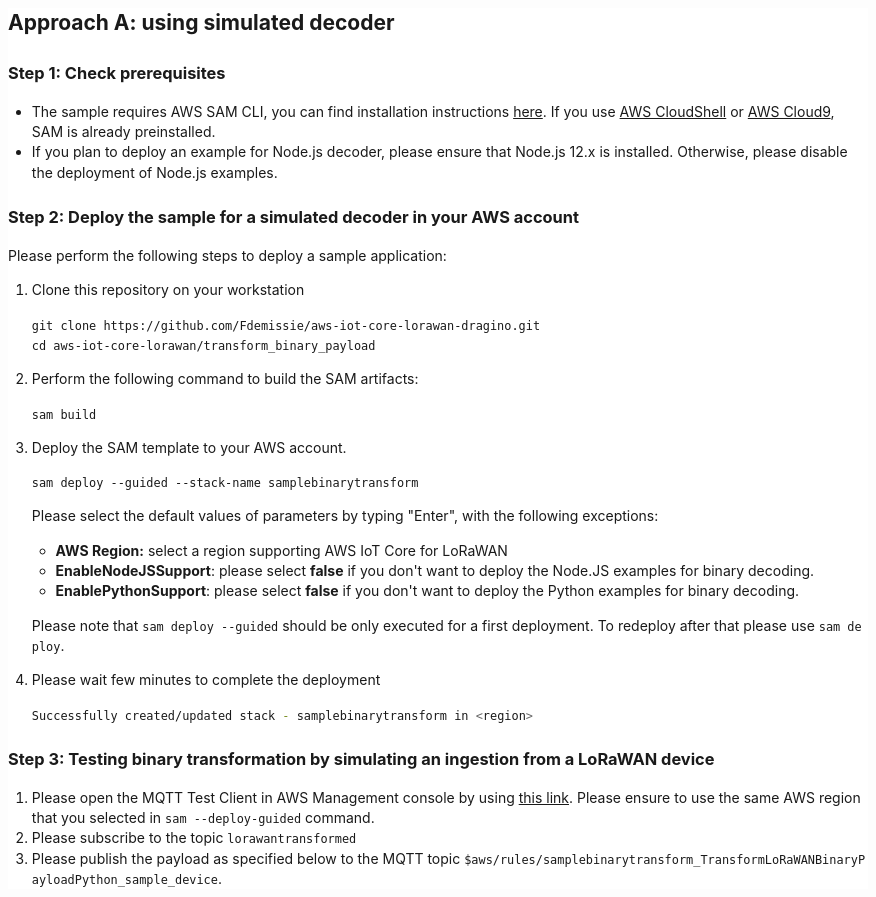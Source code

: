 
## Approach A: using simulated decoder

### Step 1: Check prerequisites

- The sample requires AWS SAM CLI, you can find installation instructions [here](https://docs.aws.amazon.com/serverless-application-model/latest/developerguide/serverless-sam-cli-install.html). If you use [AWS CloudShell](https://aws.amazon.com/cloudshell/) or [AWS Cloud9](https://aws.amazon.com/cloud9/), SAM is already preinstalled.
- If you plan to deploy an example for Node.js decoder, please ensure that Node.js 12.x is installed. Otherwise, please disable the deployment of Node.js examples.
  
### Step 2: Deploy the sample for a simulated decoder in your AWS account

Please perform the following steps to deploy a sample application:

1. Clone this repository on your workstation

    ```shell
    git clone https://github.com/Fdemissie/aws-iot-core-lorawan-dragino.git 
    cd aws-iot-core-lorawan/transform_binary_payload
    ```

2. Perform the following command to build the SAM artifacts:

   ```shell
   sam build
   ```

3. Deploy the SAM template to your AWS account.

   ```shell
   sam deploy --guided --stack-name samplebinarytransform
   ```

    Please select the default values of parameters by typing "Enter", with the following exceptions:
    - **AWS Region:** select a region supporting AWS IoT Core for LoRaWAN
    - **EnableNodeJSSupport**: please select **false** if you don't want to deploy the Node.JS examples for binary decoding.
    - **EnablePythonSupport**: please select **false** if you don't want to deploy the Python examples for binary decoding.
    
    Please note that `sam deploy --guided` should be only executed for a first deployment. To redeploy after that please use `sam deploy`.

4. Please wait few minutes to complete the deployment

    ```bash
    Successfully created/updated stack - samplebinarytransform in <region>
    ```


### Step 3: Testing binary transformation by simulating an ingestion from a LoRaWAN device

1. Please open the MQTT Test Client in AWS Management console by using [this link](https://console.aws.amazon.com/iot/home?#/test). Please ensure to use the same AWS region that you selected in `sam --deploy-guided` command.
2. Please subscribe to the topic `lorawantransformed`
3. Please publish the payload as specified below to the MQTT topic `$aws/rules/samplebinarytransform_TransformLoRaWANBinaryPayloadPython_sample_device`. 
